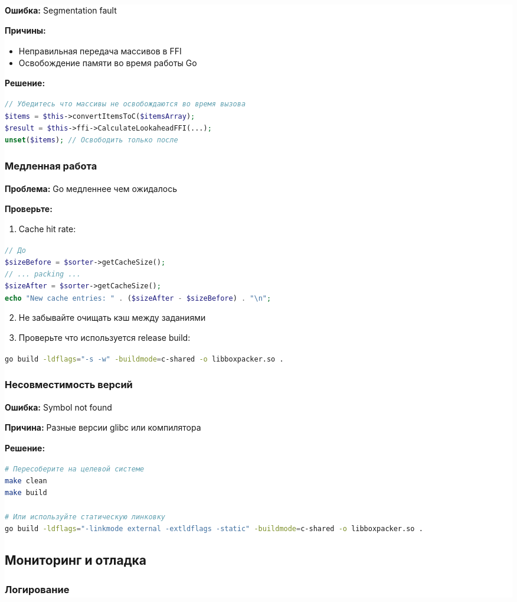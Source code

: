**Ошибка:** Segmentation fault

**Причины:**
- Неправильная передача массивов в FFI
- Освобождение памяти во время работы Go

**Решение:**
```php
// Убедитесь что массивы не освобождаются во время вызова
$items = $this->convertItemsToC($itemsArray);
$result = $this->ffi->CalculateLookaheadFFI(...);
unset($items); // Освободить только после
```

### Медленная работа

**Проблема:** Go медленнее чем ожидалось

**Проверьте:**

1. Cache hit rate:
```php
// До
$sizeBefore = $sorter->getCacheSize();
// ... packing ...
$sizeAfter = $sorter->getCacheSize();
echo "New cache entries: " . ($sizeAfter - $sizeBefore) . "\n";
```

2. Не забывайте очищать кэш между заданиями

3. Проверьте что используется release build:
```bash
go build -ldflags="-s -w" -buildmode=c-shared -o libboxpacker.so .
```

### Несовместимость версий

**Ошибка:** Symbol not found

**Причина:** Разные версии glibc или компилятора

**Решение:**
```bash
# Пересоберите на целевой системе
make clean
make build

# Или используйте статическую линковку
go build -ldflags="-linkmode external -extldflags -static" -buildmode=c-shared -o libboxpacker.so .
```

## Мониторинг и отладка

### Логирование
